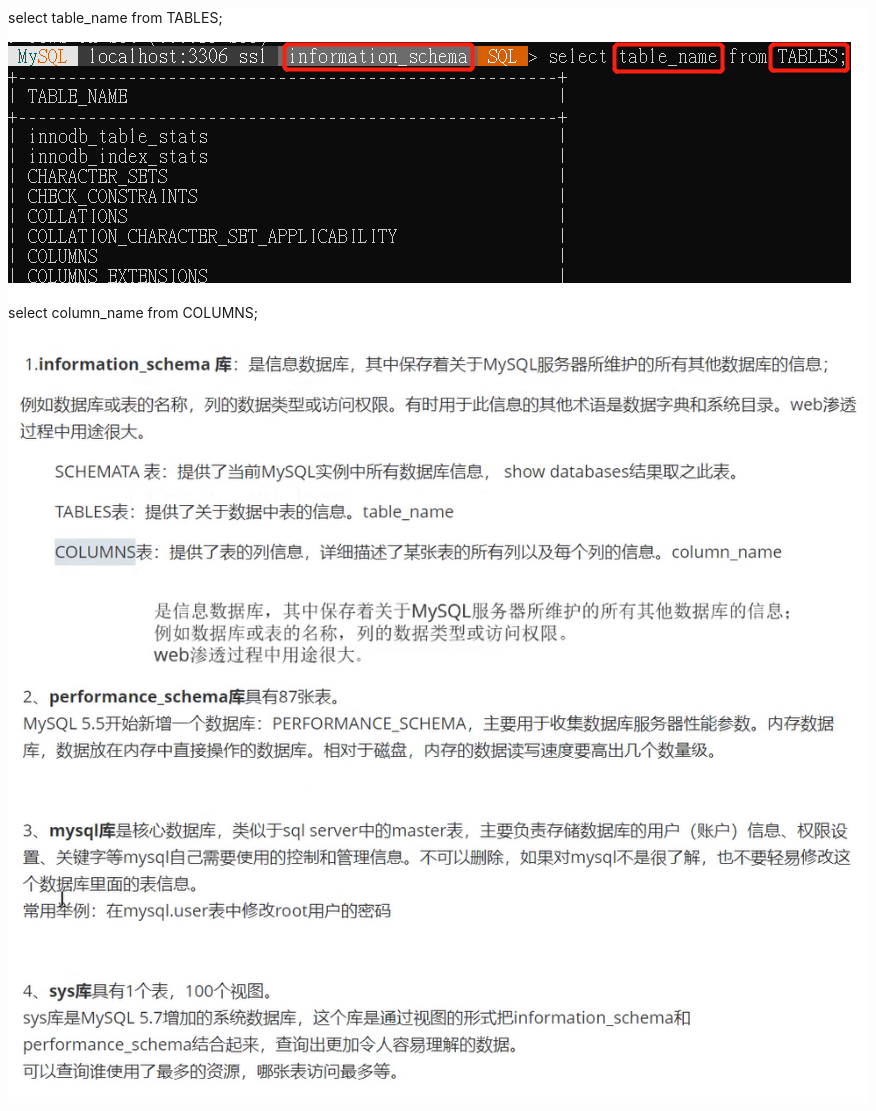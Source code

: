 select table_name from TABLES;

![](../assets/img/sql-injection/20220804-161808-6.jpg)

select column_name from COLUMNS;

![](../assets/img/sql-injection/20220804-161808-7.jpg)
![](../assets/img/sql-injection/20220804-161808-8.jpg)
